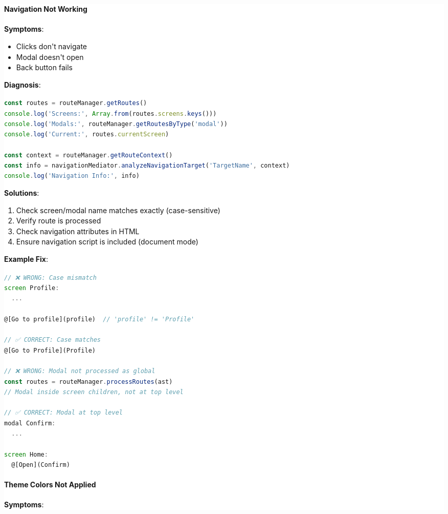 #### Navigation Not Working

**Symptoms**:

- Clicks don't navigate
- Modal doesn't open
- Back button fails

**Diagnosis**:

```typescript
const routes = routeManager.getRoutes()
console.log('Screens:', Array.from(routes.screens.keys()))
console.log('Modals:', routeManager.getRoutesByType('modal'))
console.log('Current:', routes.currentScreen)

const context = routeManager.getRouteContext()
const info = navigationMediator.analyzeNavigationTarget('TargetName', context)
console.log('Navigation Info:', info)
```

**Solutions**:

1. Check screen/modal name matches exactly (case-sensitive)
2. Verify route is processed
3. Check navigation attributes in HTML
4. Ensure navigation script is included (document mode)

**Example Fix**:

```typescript
// ❌ WRONG: Case mismatch
screen Profile:
  ...

@[Go to profile](profile)  // 'profile' != 'Profile'

// ✅ CORRECT: Case matches
@[Go to Profile](Profile)

// ❌ WRONG: Modal not processed as global
const routes = routeManager.processRoutes(ast)
// Modal inside screen children, not at top level

// ✅ CORRECT: Modal at top level
modal Confirm:
  ...

screen Home:
  @[Open](Confirm)
```

#### Theme Colors Not Applied

**Symptoms**:
